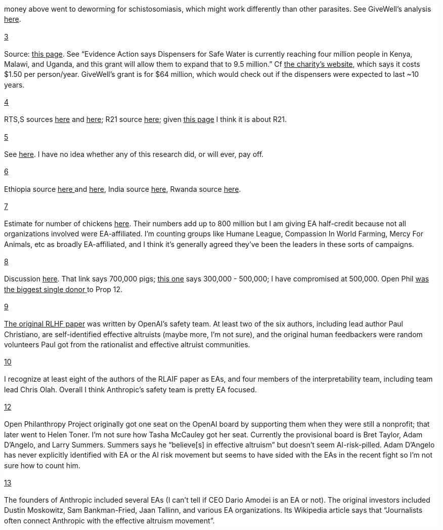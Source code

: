 money above went to deworming for schistosomiasis, which might work differently than other parasites. See GiveWell’s analysis </span><a href="https://www.givewell.org/charities/sci-foundation/November-2021-version">here</a><span>.</span></p></div></div><div><a href="https://www.astralcodexten.com/p/in-continued-defense-of-effective#footnote-anchor-3-86909076">3</a><div><p><span>Source: </span><a href="https://blog.givewell.org/2022/10/14/answering-questions-about-water-quality-programs/">this page</a><span>. See “Evidence Action says Dispensers for Safe Water is currently reaching four million people in Kenya, Malawi, and Uganda, and this grant will allow them to expand that to 9.5 million.” Cf </span><a href="https://www.evidenceaction.org/programs/safe-water-now">the charity’s website</a><span>, which says it costs $1.50 per person/year. GiveWell’s grant is for $64 million, which would check out if the dispensers were expected to last ~10 years.</span></p></div></div><div><a href="https://www.astralcodexten.com/p/in-continued-defense-of-effective#footnote-anchor-4-86909076">4</a><div><p><span>RTS,S sources </span><a href="https://www.givewell.org/research/grants/PATH-malaria-vaccines-January-2022">here</a><span> and </span><a href="https://blog.givewell.org/2023/05/12/why-givewell-funded-malaria-vaccine-rollout/">here</a><span>; R21 source </span><a href="https://www.openphilanthropy.org/grants/institut-de-recherche-en-sciences-de-la-sante-malaria-vaccine-clinical-trial-halidou-tinto/">here</a><span>; given </span><a href="https://en.wikipedia.org/wiki/Halidou_Tinto">this page</a><span> I think it is about R21.</span></p></div></div><div><a href="https://www.astralcodexten.com/p/in-continued-defense-of-effective#footnote-anchor-5-86909076">5</a><div><p><span>See </span><a href="https://www.openphilanthropy.org/grants/?q=vaccine">here</a><span>. I have no idea whether any of this research did, or will ever, pay off.</span></p></div></div><div><a href="https://www.astralcodexten.com/p/in-continued-defense-of-effective#footnote-anchor-6-86909076">6</a><div><p><span>Ethiopia source </span><a href="https://www.openphilanthropy.org/grants/innovations-for-poverty-action-ethiopian-office/">here </a><span>and </span><a href="https://www.openphilanthropy.org/grants/new-york-university-ethiopia-urban-expansion-initiative-follow-up/">here</a><span>, India source </span><a href="https://www.openphilanthropy.org/grants/peterson-institute-for-international-economics-indian-economic-policy-reform/">here</a><span>, Rwanda source </span><a href="https://www.growth-teams.org/who-we-are">here</a><span>.</span></p></div></div><div><a href="https://www.astralcodexten.com/p/in-continued-defense-of-effective#footnote-anchor-7-86909076">7</a><div><p><span>Estimate for number of chickens </span><a href="https://rethinkpriorities.org/publications/corporate-campaigns-affect-9-to-120-years-of-chicken-life-per-dollar-spent">here</a><span>. Their numbers add up to 800 million but I am giving EA half-credit because not all organizations involved were EA-affiliated. I’m counting groups like Humane League, Compassion In World Farming, Mercy For Animals, etc as broadly EA-affiliated, and I think it’s generally agreed they’ve been the leaders in these sorts of campaigns. </span></p></div></div><div><a href="https://www.astralcodexten.com/p/in-continued-defense-of-effective#footnote-anchor-8-86909076">8</a><div><p><span>Discussion </span><a href="https://www.openphilanthropy.org/research/a-big-supreme-court-win-for-farm-animals/">here</a><span>. That link says 700,000 pigs; </span><a href="https://www.thepigsite.com/news/2023/05/prop-12">this one</a><span> says 300,000 - 500,000; I have compromised at 500,000. Open Phil </span><a href="https://ballotpedia.org/California_Proposition_12,_Farm_Animal_Confinement_Initiative_(2018)">was the biggest single donor </a><span>to Prop 12. </span></p></div></div><div><a href="https://www.astralcodexten.com/p/in-continued-defense-of-effective#footnote-anchor-9-86909076">9</a><div><p><a href="https://arxiv.org/abs/1706.03741">The original RLHF paper</a><span> was written by OpenAI’s safety team. At least two of the six authors, including lead author Paul Christiano, are self-identified effective altruists (maybe more, I’m not sure), and the original human feedbackers were random volunteers Paul got from the rationalist and effective altruist communities.</span></p></div></div><div><a href="https://www.astralcodexten.com/p/in-continued-defense-of-effective#footnote-anchor-10-86909076">10</a><div><p>I recognize at least eight of the authors of the RLAIF paper as EAs, and four members of the interpretability team, including team lead Chris Olah. Overall I think Anthropic’s safety team is pretty EA focused.</p></div></div><div><a href="https://www.astralcodexten.com/p/in-continued-defense-of-effective#footnote-anchor-12-86909076">12</a><div><p>Open Philanthropy Project originally got one seat on the OpenAI board by supporting them when they were still a nonprofit; that later went to Helen Toner. I’m not sure how Tasha McCauley got her seat. Currently the provisional board is Bret Taylor, Adam D’Angelo, and Larry Summers. Summers says he “believe[s] in effective altruism” but doesn’t seem AI-risk-pilled. Adam D’Angelo has never explicitly identified with EA or the AI risk movement but seems to have sided with the EAs in the recent fight so I’m not sure how to count him.</p></div></div><div><a href="https://www.astralcodexten.com/p/in-continued-defense-of-effective#footnote-anchor-13-86909076">13</a><div><p><span>The founders of Anthropic included several EAs (I can’t tell if CEO Dario Amodei is an EA or not). The original investors included Dustin Moskowitz, Sam Bankman-Fried, Jaan Tallinn, and various EA organizations. Its Wikipedia article says that “Journalists often connect Anthropic with the effective altruism movement”.